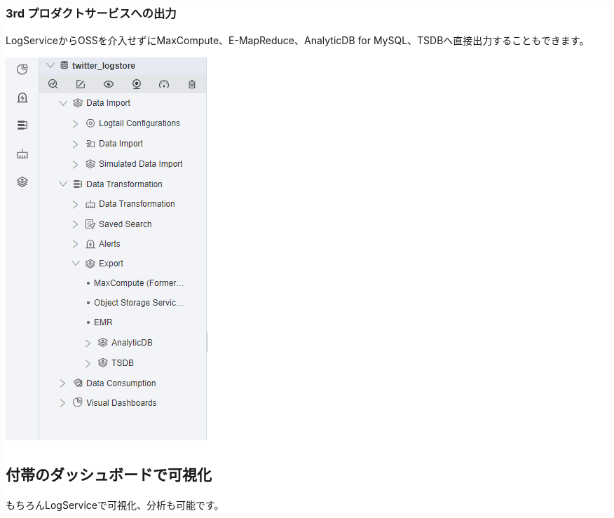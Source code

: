 ### 3rd プロダクトサービスへの出力

LogServiceからOSSを介入せずにMaxCompute、E-MapReduce、AnalyticDB for MySQL、TSDBへ直接出力することもできます。      

![img](https://raw.githubusercontent.com/sbopsv/cloud-tech/master/content/usecase-LogService/LogService_images_26006613653714800/20201225154830.png "img")


## 付帯のダッシュボードで可視化

もちろんLogServiceで可視化、分析も可能です。    
